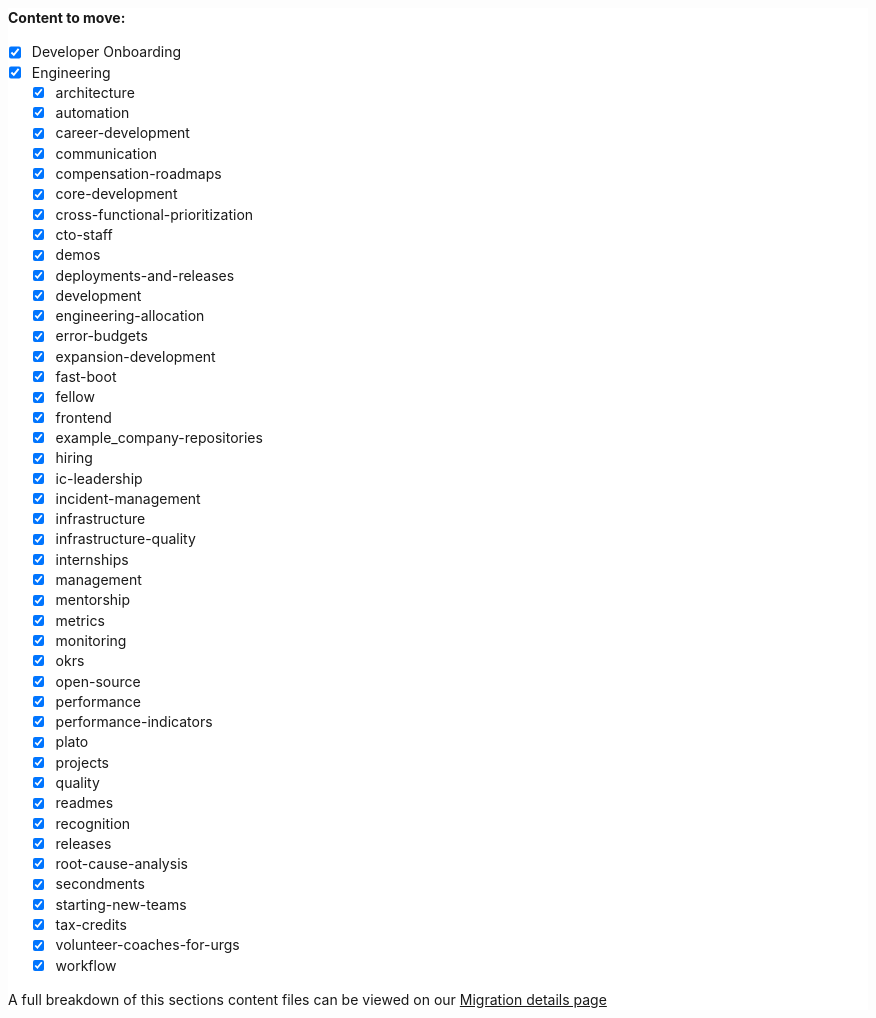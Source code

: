 **Content to move:**

- [x] Developer Onboarding
- [x] Engineering
  - [x] architecture
  - [x] automation
  - [x] career-development
  - [x] communication
  - [x] compensation-roadmaps
  - [x] core-development
  - [x] cross-functional-prioritization
  - [x] cto-staff
  - [x] demos
  - [x] deployments-and-releases
  - [x] development
  - [x] engineering-allocation
  - [x] error-budgets
  - [x] expansion-development
  - [x] fast-boot
  - [x] fellow
  - [x] frontend
  - [x] example_company-repositories
  - [x] hiring
  - [x] ic-leadership
  - [x] incident-management
  - [x] infrastructure
  - [x] infrastructure-quality
  - [x] internships
  - [x] management
  - [x] mentorship
  - [x] metrics
  - [x] monitoring
  - [x] okrs
  - [x] open-source
  - [x] performance
  - [x] performance-indicators
  - [x] plato
  - [x] projects
  - [x] quality
  - [x] readmes
  - [x] recognition
  - [x] releases
  - [x] root-cause-analysis
  - [x] secondments
  - [x] starting-new-teams
  - [x] tax-credits
  - [x] volunteer-coaches-for-urgs
  - [x] workflow

A full breakdown of this sections content files can be viewed on our [Migration details page](/handbook/about/migration-details/#engineering)
